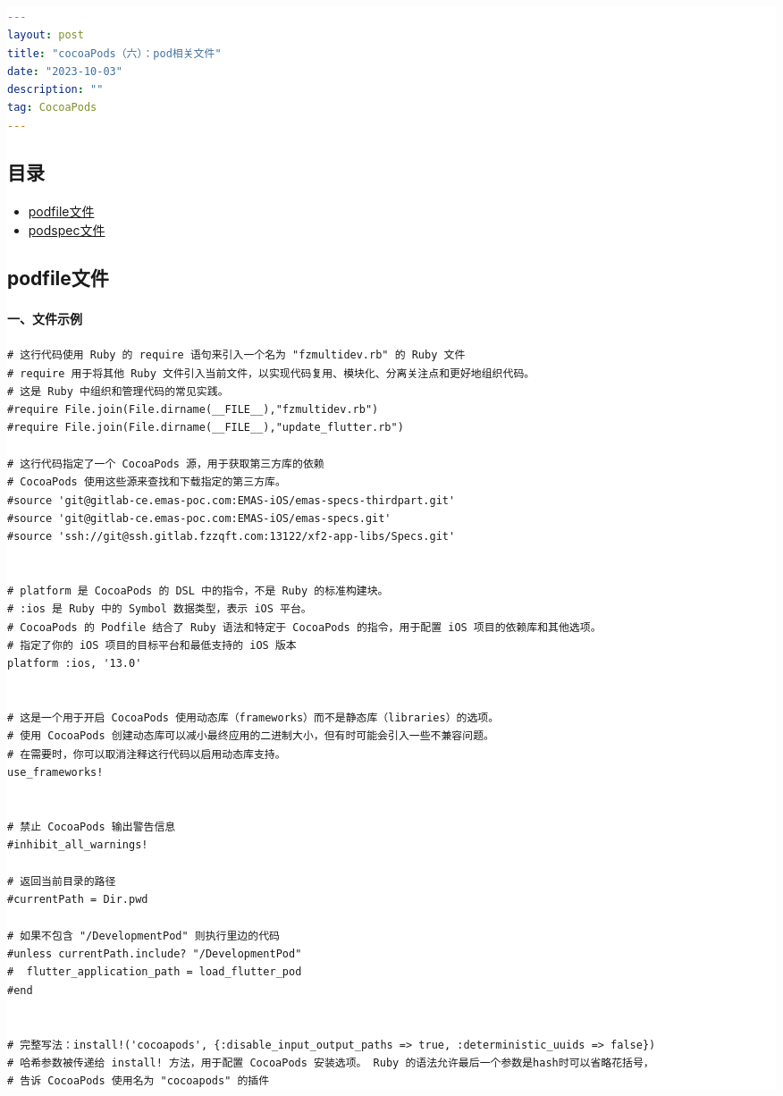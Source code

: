 ```yaml
---
layout: post
title: "cocoaPods（六）：pod相关文件"
date: "2023-10-03"
description: ""
tag: CocoaPods
--- 
```





## 目录
* [podfile文件](#content1)
* [podspec文件](#content2)



## <a id="content1">podfile文件</a> 

#### **一、文件示例**    

```
# 这行代码使用 Ruby 的 require 语句来引入一个名为 "fzmultidev.rb" 的 Ruby 文件
# require 用于将其他 Ruby 文件引入当前文件，以实现代码复用、模块化、分离关注点和更好地组织代码。
# 这是 Ruby 中组织和管理代码的常见实践。
#require File.join(File.dirname(__FILE__),"fzmultidev.rb")
#require File.join(File.dirname(__FILE__),"update_flutter.rb")

# 这行代码指定了一个 CocoaPods 源，用于获取第三方库的依赖
# CocoaPods 使用这些源来查找和下载指定的第三方库。
#source 'git@gitlab-ce.emas-poc.com:EMAS-iOS/emas-specs-thirdpart.git'
#source 'git@gitlab-ce.emas-poc.com:EMAS-iOS/emas-specs.git'
#source 'ssh://git@ssh.gitlab.fzzqft.com:13122/xf2-app-libs/Specs.git'


# platform 是 CocoaPods 的 DSL 中的指令，不是 Ruby 的标准构建块。
# :ios 是 Ruby 中的 Symbol 数据类型，表示 iOS 平台。
# CocoaPods 的 Podfile 结合了 Ruby 语法和特定于 CocoaPods 的指令，用于配置 iOS 项目的依赖库和其他选项。
# 指定了你的 iOS 项目的目标平台和最低支持的 iOS 版本
platform :ios, '13.0'


# 这是一个用于开启 CocoaPods 使用动态库（frameworks）而不是静态库（libraries）的选项。
# 使用 CocoaPods 创建动态库可以减小最终应用的二进制大小，但有时可能会引入一些不兼容问题。
# 在需要时，你可以取消注释这行代码以启用动态库支持。
use_frameworks!


# 禁止 CocoaPods 输出警告信息
#inhibit_all_warnings!

# 返回当前目录的路径
#currentPath = Dir.pwd

# 如果不包含 "/DevelopmentPod" 则执行里边的代码
#unless currentPath.include? "/DevelopmentPod"
#  flutter_application_path = load_flutter_pod
#end


# 完整写法：install!('cocoapods', {:disable_input_output_paths => true, :deterministic_uuids => false})
# 哈希参数被传递给 install! 方法，用于配置 CocoaPods 安装选项。 Ruby 的语法允许最后一个参数是hash时可以省略花括号，
# 告诉 CocoaPods 使用名为 "cocoapods" 的插件
```